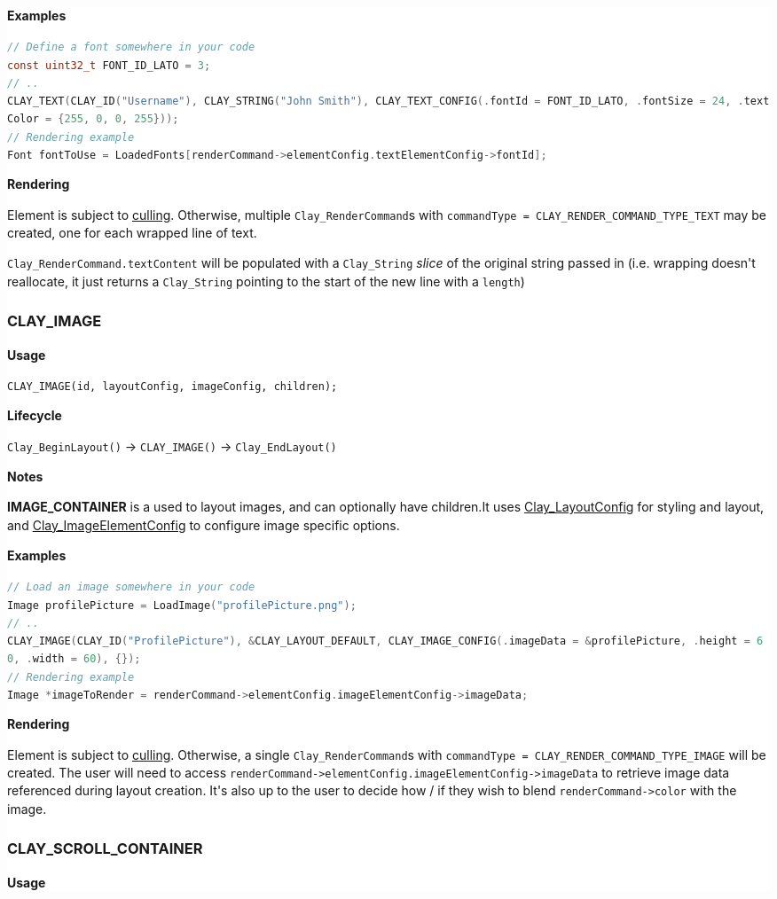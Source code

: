 **Examples**

```C
// Define a font somewhere in your code
const uint32_t FONT_ID_LATO = 3;
// ..
CLAY_TEXT(CLAY_ID("Username"), CLAY_STRING("John Smith"), CLAY_TEXT_CONFIG(.fontId = FONT_ID_LATO, .fontSize = 24, .textColor = {255, 0, 0, 255}));
// Rendering example
Font fontToUse = LoadedFonts[renderCommand->elementConfig.textElementConfig->fontId];
```

**Rendering**

Element is subject to [culling](#visibility-culling). Otherwise, multiple `Clay_RenderCommand`s with `commandType = CLAY_RENDER_COMMAND_TYPE_TEXT` may be created, one for each wrapped line of text.

`Clay_RenderCommand.textContent` will be populated with a `Clay_String` _slice_ of the original string passed in (i.e. wrapping doesn't reallocate, it just returns a `Clay_String` pointing to the start of the new line with a `length`)

### CLAY_IMAGE
**Usage**

`CLAY_IMAGE(id, layoutConfig, imageConfig, children);`

**Lifecycle**

`Clay_BeginLayout()` -> `CLAY_IMAGE()` -> `Clay_EndLayout()` 

**Notes**

**IMAGE_CONTAINER** is a used to layout images, and can optionally have children.It uses [Clay_LayoutConfig](#clay_layout) for styling and layout, and [Clay_ImageElementConfig](#clay_image_config) to configure image specific options.

**Examples**

```C
// Load an image somewhere in your code
Image profilePicture = LoadImage("profilePicture.png");
// ..
CLAY_IMAGE(CLAY_ID("ProfilePicture"), &CLAY_LAYOUT_DEFAULT, CLAY_IMAGE_CONFIG(.imageData = &profilePicture, .height = 60, .width = 60), {});
// Rendering example
Image *imageToRender = renderCommand->elementConfig.imageElementConfig->imageData;
```

**Rendering**

Element is subject to [culling](#visibility-culling). Otherwise, a single `Clay_RenderCommand`s with `commandType = CLAY_RENDER_COMMAND_TYPE_IMAGE` will be created. The user will need to access `renderCommand->elementConfig.imageElementConfig->imageData` to retrieve image data referenced during layout creation. It's also up to the user to decide how / if they wish to blend `renderCommand->color` with the image.

### CLAY_SCROLL_CONTAINER
**Usage**
